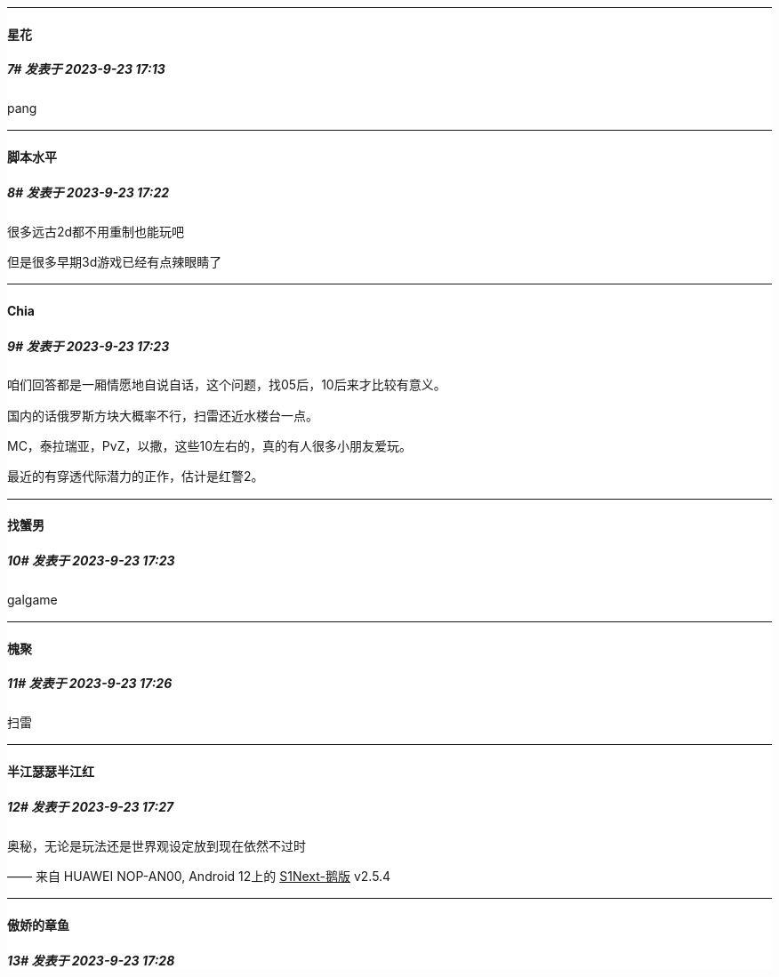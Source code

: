 *****

####  星花  
##### 7#       发表于 2023-9-23 17:13

pang

*****

####  脚本水平  
##### 8#       发表于 2023-9-23 17:22

很多远古2d都不用重制也能玩吧

但是很多早期3d游戏已经有点辣眼睛了

*****

####  Chia  
##### 9#       发表于 2023-9-23 17:23

咱们回答都是一厢情愿地自说自话，这个问题，找05后，10后来才比较有意义。

国内的话俄罗斯方块大概率不行，扫雷还近水楼台一点。

MC，泰拉瑞亚，PvZ，以撒，这些10左右的，真的有人很多小朋友爱玩。

最近的有穿透代际潜力的正作，估计是红警2。

*****

####  找蟹男  
##### 10#       发表于 2023-9-23 17:23

galgame

*****

####  槐聚  
##### 11#       发表于 2023-9-23 17:26

扫雷

*****

####  半江瑟瑟半江红  
##### 12#       发表于 2023-9-23 17:27

奥秘，无论是玩法还是世界观设定放到现在依然不过时

—— 来自 HUAWEI NOP-AN00, Android 12上的 [S1Next-鹅版](https://github.com/ykrank/S1-Next/releases) v2.5.4

*****

####  傲娇的章鱼  
##### 13#       发表于 2023-9-23 17:28
